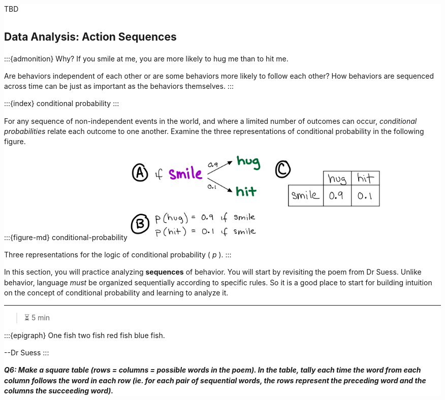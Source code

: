 TBD 




## Data Analysis: Action Sequences 

:::{admonition} Why?
If you smile at me, you are more likely to hug me than to hit me.  

Are behaviors independent of each other or are some behaviors more likely to follow each other? How behaviors are sequenced across time can be just as important as the behaviors themselves. 
:::

:::{index} conditional probability
:::

For any sequence of non-independent events in the world, and where a limited number of outcomes can occur, *conditional probabilities* relate each outcome to one another. Examine the three representations of conditional probability in the following figure.

:::{figure-md} conditional-probability
<img src="../images/conditional-probability.png" alt="fishy" class="bg-primary mb-1" width="500px">

Three representations for the logic of conditional probability ( $p$ ).
:::

In this section, you will practice analyzing **sequences** of behavior. You will start by revisiting the poem from Dr Suess. Unlike behavior, language *must* be organized sequentially according to specific rules. So it is a good place to start for building intuition on the concept of conditional probability and learning to analyze it. 

---
> ⏳ 5 min

:::{epigraph} 
One fish two fish red fish blue fish.

--Dr Suess
:::

***Q6: Make a square table (rows = columns = possible words in the poem). In the table, tally each time the word from each column follows the word in each row (ie. for each pair of sequential words, the rows represent the preceding word and the columns the succeeding word).***
